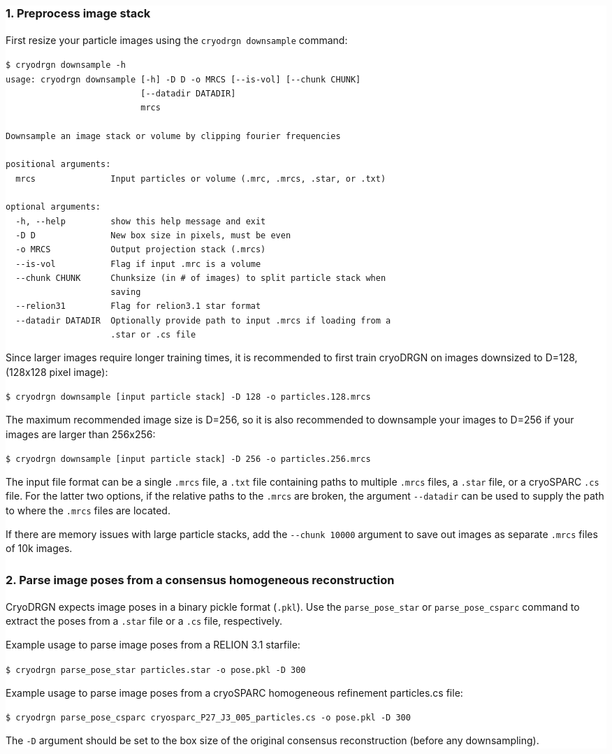 ### 1. Preprocess image stack

First resize your particle images using the `cryodrgn downsample` command:

    $ cryodrgn downsample -h
    usage: cryodrgn downsample [-h] -D D -o MRCS [--is-vol] [--chunk CHUNK]
                               [--datadir DATADIR]
                               mrcs
    
    Downsample an image stack or volume by clipping fourier frequencies
    
    positional arguments:
      mrcs               Input particles or volume (.mrc, .mrcs, .star, or .txt)
    
    optional arguments:
      -h, --help         show this help message and exit
      -D D               New box size in pixels, must be even
      -o MRCS            Output projection stack (.mrcs)
      --is-vol           Flag if input .mrc is a volume
      --chunk CHUNK      Chunksize (in # of images) to split particle stack when
                         saving
      --relion31         Flag for relion3.1 star format
      --datadir DATADIR  Optionally provide path to input .mrcs if loading from a
                         .star or .cs file

Since larger images require longer training times, it is recommended to first train cryoDRGN on images downsized to D=128, (128x128 pixel image):
    
    $ cryodrgn downsample [input particle stack] -D 128 -o particles.128.mrcs

The maximum recommended image size is D=256, so it is also recommended to downsample your images to D=256 if your images are larger than 256x256:

    $ cryodrgn downsample [input particle stack] -D 256 -o particles.256.mrcs

The input file format can be a single `.mrcs` file, a `.txt` file containing paths to multiple `.mrcs` files, a `.star` file, or a cryoSPARC `.cs` file. For the latter two options, if the relative paths to the `.mrcs` are broken, the argument `--datadir` can be used to supply the path to where the `.mrcs` files are located. 

If there are memory issues with large particle stacks, add the `--chunk 10000` argument to save out images as separate `.mrcs` files of 10k images. 

### 2. Parse image poses from a consensus homogeneous reconstruction

CryoDRGN expects image poses in a binary pickle format (`.pkl`). Use the `parse_pose_star` or `parse_pose_csparc` command to extract the poses from a `.star` file or a `.cs` file, respectively.

Example usage to parse image poses from a RELION 3.1 starfile:     

    $ cryodrgn parse_pose_star particles.star -o pose.pkl -D 300
    
Example usage to parse image poses from a cryoSPARC homogeneous refinement particles.cs file:

    $ cryodrgn parse_pose_csparc cryosparc_P27_J3_005_particles.cs -o pose.pkl -D 300

The `-D` argument should be set to the box size of the original consensus reconstruction (before any downsampling). 
